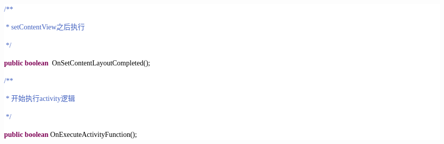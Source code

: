 <span style="mso-spacerun:'yes';font-family:Consolas;mso-bidi-font-family:'Times New Roman';color:rgb(0,0,0);font-size:10.5000pt;mso-font-kerning:1.0000pt;"></span><span style="mso-spacerun:'yes';font-family:Consolas;mso-bidi-font-family:'Times New Roman';color:rgb(63,95,191);font-size:10.5000pt;mso-font-kerning:1.0000pt;">/**</span><span style="mso-spacerun:'yes';font-family:Consolas;mso-bidi-font-family:'Times New Roman';font-size:10.5000pt;mso-font-kerning:1.0000pt;"></span>

<span style="mso-spacerun:'yes';font-family:Consolas;mso-bidi-font-family:'Times New Roman';color:rgb(63,95,191);font-size:10.5000pt;mso-font-kerning:1.0000pt;"></span><span style="mso-spacerun:'yes';font-family:Consolas;mso-bidi-font-family:'Times New Roman';color:rgb(63,95,191);font-size:10.5000pt;mso-font-kerning:1.0000pt;"> * setContentView之后执行</span><span style="mso-spacerun:'yes';font-family:Consolas;mso-bidi-font-family:'Times New Roman';font-size:10.5000pt;mso-font-kerning:1.0000pt;"></span>

<span style="mso-spacerun:'yes';font-family:Consolas;mso-bidi-font-family:'Times New Roman';color:rgb(63,95,191);font-size:10.5000pt;mso-font-kerning:1.0000pt;"></span><span style="mso-spacerun:'yes';font-family:Consolas;mso-bidi-font-family:'Times New Roman';color:rgb(63,95,191);font-size:10.5000pt;mso-font-kerning:1.0000pt;"> */</span><span style="mso-spacerun:'yes';font-family:Consolas;mso-bidi-font-family:'Times New Roman';font-size:10.5000pt;mso-font-kerning:1.0000pt;"></span>

<span style="mso-spacerun:'yes';font-family:Consolas;mso-bidi-font-family:'Times New Roman';color:rgb(0,0,0);font-size:10.5000pt;mso-font-kerning:1.0000pt;"></span>**<span style="mso-spacerun:'yes';font-family:Consolas;mso-bidi-font-family:'Times New Roman';color:rgb(127,0,85);font-weight:bold;font-size:10.5000pt;mso-font-kerning:1.0000pt;">public</span>**<span style="mso-spacerun:'yes';font-family:Consolas;mso-bidi-font-family:'Times New Roman';color:rgb(0,0,0);font-size:10.5000pt;mso-font-kerning:1.0000pt;"> </span>**<span style="mso-spacerun:'yes';font-family:Consolas;mso-bidi-font-family:'Times New Roman';color:rgb(127,0,85);font-weight:bold;font-size:10.5000pt;mso-font-kerning:1.0000pt;">boolean</span>**<span style="mso-spacerun:'yes';font-family:Consolas;mso-bidi-font-family:'Times New Roman';color:rgb(0,0,0);font-size:10.5000pt;mso-font-kerning:1.0000pt;">  OnSetContentLayoutCompleted();</span><span style="mso-spacerun:'yes';font-family:Consolas;mso-bidi-font-family:'Times New Roman';font-size:10.5000pt;mso-font-kerning:1.0000pt;"></span>

<span style="mso-spacerun:'yes';font-family:Consolas;mso-bidi-font-family:'Times New Roman';color:rgb(0,0,0);font-size:10.5000pt;mso-font-kerning:1.0000pt;"></span><span style="mso-spacerun:'yes';font-family:Consolas;mso-bidi-font-family:'Times New Roman';color:rgb(63,95,191);font-size:10.5000pt;mso-font-kerning:1.0000pt;">/**</span><span style="mso-spacerun:'yes';font-family:Consolas;mso-bidi-font-family:'Times New Roman';font-size:10.5000pt;mso-font-kerning:1.0000pt;"></span>

<span style="mso-spacerun:'yes';font-family:Consolas;mso-bidi-font-family:'Times New Roman';color:rgb(63,95,191);font-size:10.5000pt;mso-font-kerning:1.0000pt;"></span><span style="mso-spacerun:'yes';font-family:Consolas;mso-bidi-font-family:'Times New Roman';color:rgb(63,95,191);font-size:10.5000pt;mso-font-kerning:1.0000pt;"> * 开始执行activity逻辑</span><span style="mso-spacerun:'yes';font-family:Consolas;mso-bidi-font-family:'Times New Roman';font-size:10.5000pt;mso-font-kerning:1.0000pt;"></span>

<span style="mso-spacerun:'yes';font-family:Consolas;mso-bidi-font-family:'Times New Roman';color:rgb(63,95,191);font-size:10.5000pt;mso-font-kerning:1.0000pt;"></span><span style="mso-spacerun:'yes';font-family:Consolas;mso-bidi-font-family:'Times New Roman';color:rgb(63,95,191);font-size:10.5000pt;mso-font-kerning:1.0000pt;"> */</span><span style="mso-spacerun:'yes';font-family:Consolas;mso-bidi-font-family:'Times New Roman';font-size:10.5000pt;mso-font-kerning:1.0000pt;"></span>

<span style="mso-spacerun:'yes';font-family:Consolas;mso-bidi-font-family:'Times New Roman';color:rgb(0,0,0);font-size:10.5000pt;mso-font-kerning:1.0000pt;"></span>**<span style="mso-spacerun:'yes';font-family:Consolas;mso-bidi-font-family:'Times New Roman';color:rgb(127,0,85);font-weight:bold;font-size:10.5000pt;mso-font-kerning:1.0000pt;">public</span>**<span style="mso-spacerun:'yes';font-family:Consolas;mso-bidi-font-family:'Times New Roman';color:rgb(0,0,0);font-size:10.5000pt;mso-font-kerning:1.0000pt;"> </span>**<span style="mso-spacerun:'yes';font-family:Consolas;mso-bidi-font-family:'Times New Roman';color:rgb(127,0,85);font-weight:bold;font-size:10.5000pt;mso-font-kerning:1.0000pt;">boolean</span>**<span style="mso-spacerun:'yes';font-family:Consolas;mso-bidi-font-family:'Times New Roman';color:rgb(0,0,0);font-size:10.5000pt;mso-font-kerning:1.0000pt;"> OnExecuteActivityFunction();</span><span style="mso-spacerun:'yes';font-family:宋体;mso-ascii-font-family:Consolas;mso-hansi-font-family:Consolas;mso-bidi-font-family:Consolas;font-weight:normal;font-size:10.5000pt;mso-font-kerning:1.0000pt;"></span>

